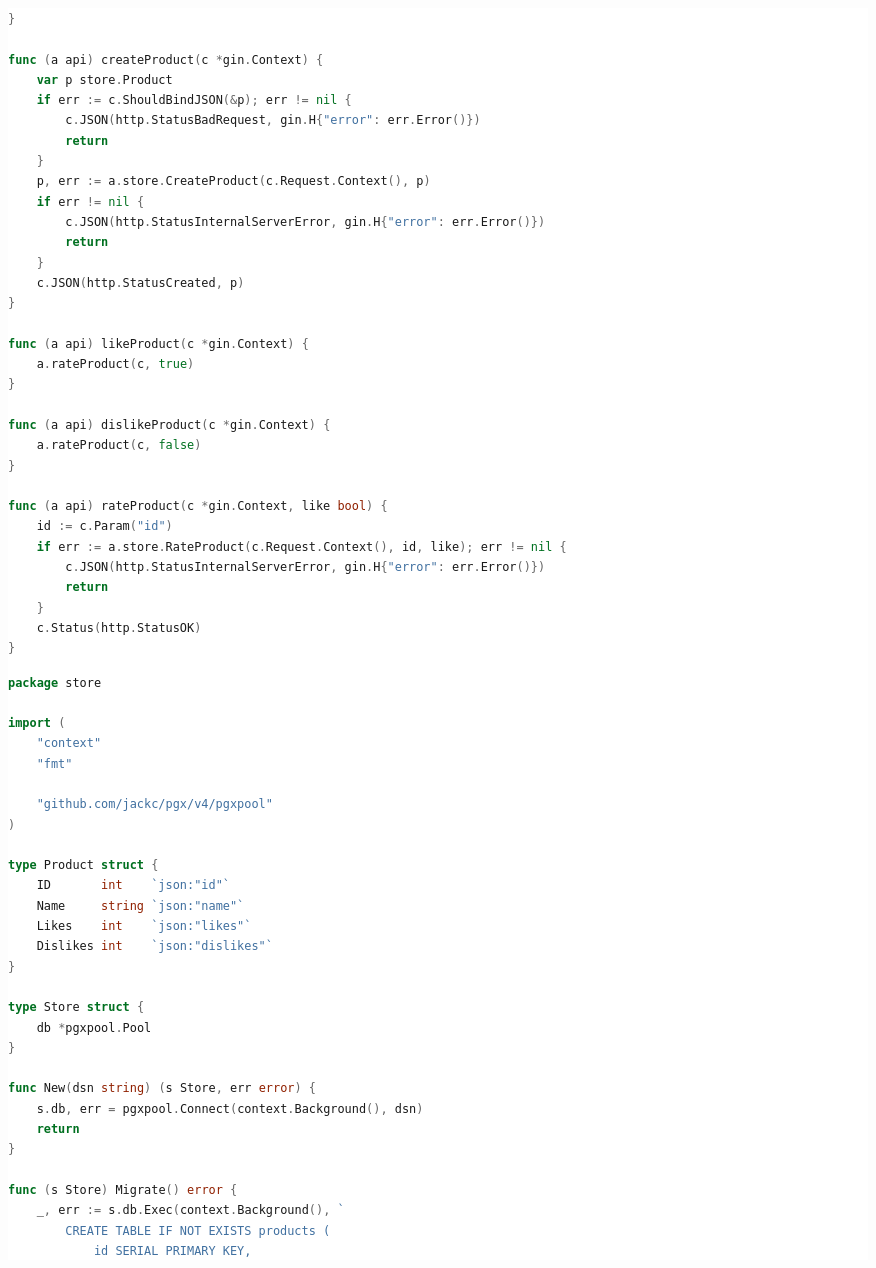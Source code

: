 ```go
}

func (a api) createProduct(c *gin.Context) {
	var p store.Product
	if err := c.ShouldBindJSON(&p); err != nil {
		c.JSON(http.StatusBadRequest, gin.H{"error": err.Error()})
		return
	}
	p, err := a.store.CreateProduct(c.Request.Context(), p)
	if err != nil {
		c.JSON(http.StatusInternalServerError, gin.H{"error": err.Error()})
		return
	}
	c.JSON(http.StatusCreated, p)
}

func (a api) likeProduct(c *gin.Context) {
	a.rateProduct(c, true)
}

func (a api) dislikeProduct(c *gin.Context) {
	a.rateProduct(c, false)
}

func (a api) rateProduct(c *gin.Context, like bool) {
	id := c.Param("id")
	if err := a.store.RateProduct(c.Request.Context(), id, like); err != nil {
		c.JSON(http.StatusInternalServerError, gin.H{"error": err.Error()})
		return
	}
	c.Status(http.StatusOK)
}
```

```go
package store

import (
	"context"
	"fmt"

	"github.com/jackc/pgx/v4/pgxpool"
)

type Product struct {
	ID       int    `json:"id"`
	Name     string `json:"name"`
	Likes    int    `json:"likes"`
	Dislikes int    `json:"dislikes"`
}

type Store struct {
	db *pgxpool.Pool
}

func New(dsn string) (s Store, err error) {
	s.db, err = pgxpool.Connect(context.Background(), dsn)
	return
}

func (s Store) Migrate() error {
	_, err := s.db.Exec(context.Background(), `
		CREATE TABLE IF NOT EXISTS products (
			id SERIAL PRIMARY KEY,
```